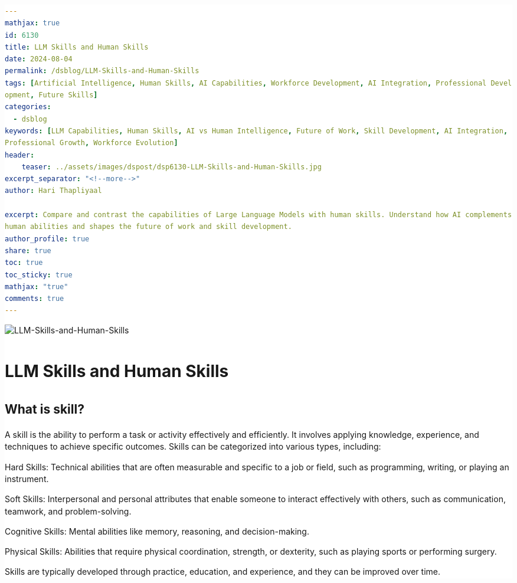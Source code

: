 ```yaml
---
mathjax: true
id: 6130
title: LLM Skills and Human Skills
date: 2024-08-04
permalink: /dsblog/LLM-Skills-and-Human-Skills
tags: [Artificial Intelligence, Human Skills, AI Capabilities, Workforce Development, AI Integration, Professional Development, Future Skills]
categories:
  - dsblog
keywords: [LLM Capabilities, Human Skills, AI vs Human Intelligence, Future of Work, Skill Development, AI Integration, Professional Growth, Workforce Evolution]
header:
    teaser: ../assets/images/dspost/dsp6130-LLM-Skills-and-Human-Skills.jpg
excerpt_separator: "<!--more-->"   
author: Hari Thapliyaal   

excerpt: Compare and contrast the capabilities of Large Language Models with human skills. Understand how AI complements human abilities and shapes the future of work and skill development.   
author_profile: true   
share: true   
toc: true   
toc_sticky: true 
mathjax: "true"
comments: true
---
```


![LLM-Skills-and-Human-Skills](../assets/images/dspost/dsp6130-LLM-Skills-and-Human-Skills.jpg)

# LLM Skills and Human Skills

## What is skill?

A skill is the ability to perform a task or activity effectively and efficiently. It involves applying knowledge, experience, and techniques to achieve specific outcomes. Skills can be categorized into various types, including:

Hard Skills: Technical abilities that are often measurable and specific to a job or field, such as programming, writing, or playing an instrument.

Soft Skills: Interpersonal and personal attributes that enable someone to interact effectively with others, such as communication, teamwork, and problem-solving.

Cognitive Skills: Mental abilities like memory, reasoning, and decision-making.

Physical Skills: Abilities that require physical coordination, strength, or dexterity, such as playing sports or performing surgery.

Skills are typically developed through practice, education, and experience, and they can be improved over time.
